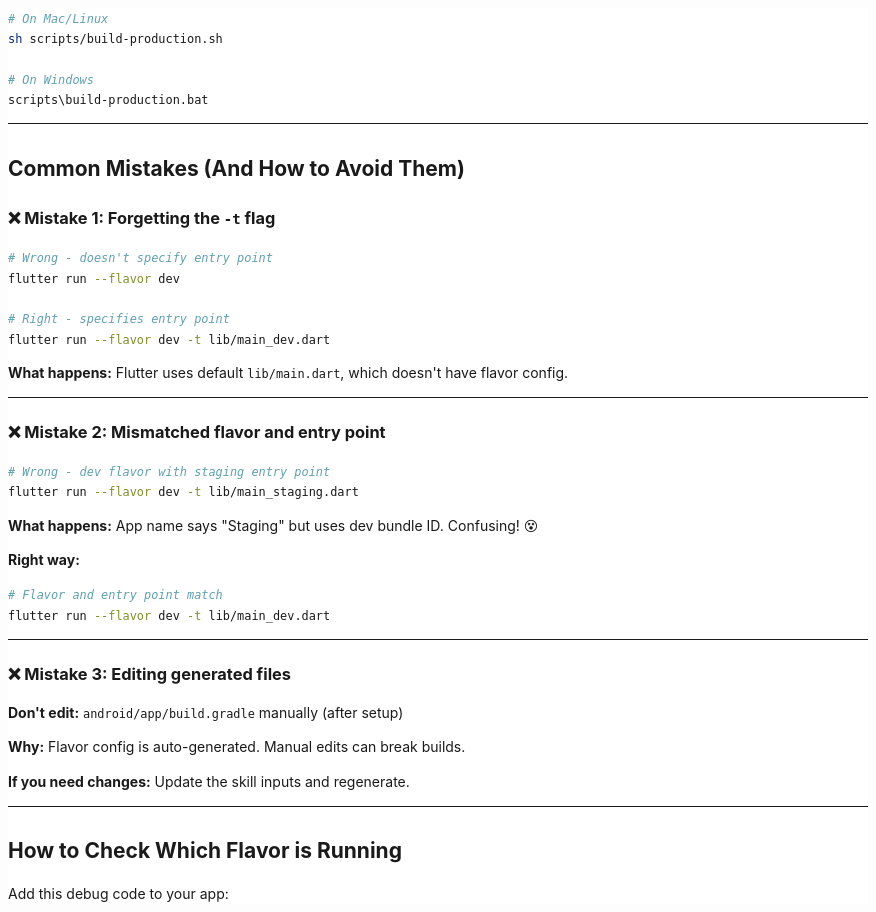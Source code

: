 ```bash
# On Mac/Linux
sh scripts/build-production.sh

# On Windows
scripts\build-production.bat
```

---

## Common Mistakes (And How to Avoid Them)

### ❌ Mistake 1: Forgetting the `-t` flag

```bash
# Wrong - doesn't specify entry point
flutter run --flavor dev

# Right - specifies entry point
flutter run --flavor dev -t lib/main_dev.dart
```

**What happens:** Flutter uses default `lib/main.dart`, which doesn't have flavor config.

---

### ❌ Mistake 2: Mismatched flavor and entry point

```bash
# Wrong - dev flavor with staging entry point
flutter run --flavor dev -t lib/main_staging.dart
```

**What happens:** App name says "Staging" but uses dev bundle ID. Confusing! 😵

**Right way:**
```bash
# Flavor and entry point match
flutter run --flavor dev -t lib/main_dev.dart
```

---

### ❌ Mistake 3: Editing generated files

**Don't edit:** `android/app/build.gradle` manually (after setup)

**Why:** Flavor config is auto-generated. Manual edits can break builds.

**If you need changes:** Update the skill inputs and regenerate.

---

## How to Check Which Flavor is Running

Add this debug code to your app:
